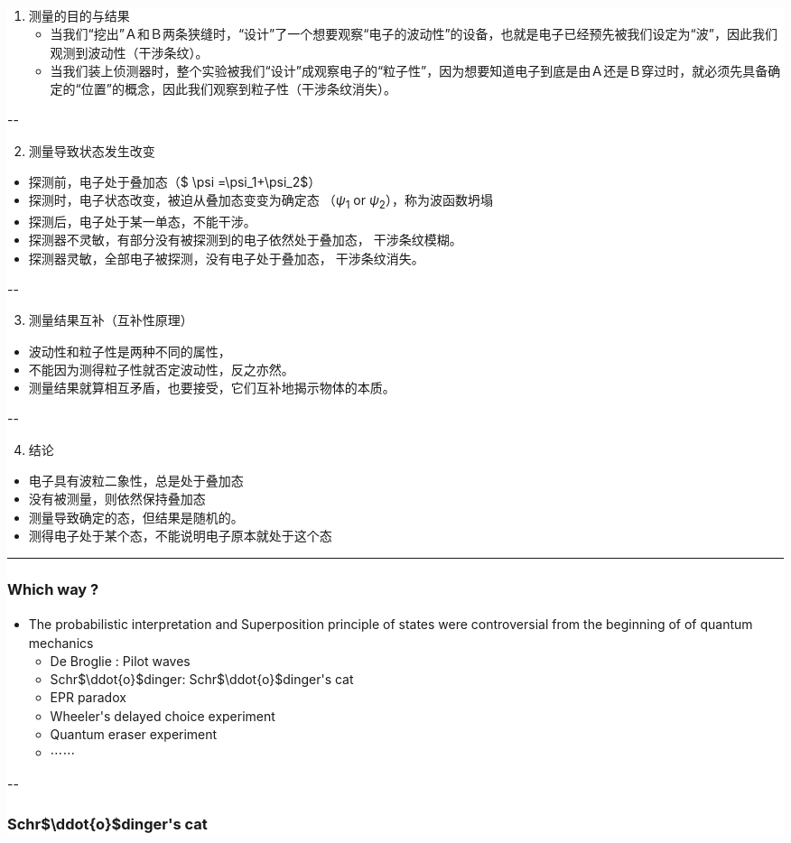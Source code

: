 1. 测量的目的与结果
   - 当我们“挖出”Ａ和Ｂ两条狭缝时，“设计”了一个想要观察“电子的波动性”的设备，也就是电子已经预先被我们设定为“波”，因此我们观测到波动性（干涉条纹）。
   - 当我们装上侦测器时，整个实验被我们“设计”成观察电子的“粒子性”，因为想要知道电子到底是由Ａ还是Ｂ穿过时，就必须先具备确定的“位置”的概念，因此我们观察到粒子性（干涉条纹消失）。


--

2. 测量导致状态发生改变
  - 探测前，电子处于叠加态（$ \psi =\psi_1+\psi_2$）
  - 探测时，电子状态改变，被迫从叠加态变变为确定态 （$\psi_1$ or $\psi_2$），称为波函数坍塌
  - 探测后，电子处于某一单态，不能干涉。
  - 探测器不灵敏，有部分没有被探测到的电子依然处于叠加态， 干涉条纹模糊。
  - 探测器灵敏，全部电子被探测，没有电子处于叠加态， 干涉条纹消失。

--


3. 测量结果互补（互补性原理）
  - 波动性和粒子性是两种不同的属性，
  - 不能因为测得粒子性就否定波动性，反之亦然。
  - 测量结果就算相互矛盾，也要接受，它们互补地揭示物体的本质。

--

4. 结论
  - 电子具有波粒二象性，总是处于叠加态
  - 没有被测量，则依然保持叠加态
  - 测量导致确定的态，但结果是随机的。
  - 测得电子处于某个态，不能说明电子原本就处于这个态


---

### Which way ?

- The probabilistic interpretation and Superposition principle of states were controversial from the beginning of of quantum mechanics
  - De Broglie : Pilot waves
  - Schr$\ddot{o}$dinger: Schr$\ddot{o}$dinger's cat
  - EPR paradox
  - Wheeler's delayed choice experiment
  - Quantum eraser experiment
  - $\cdots \cdots$

--


### Schr$\ddot{o}$dinger's cat 
